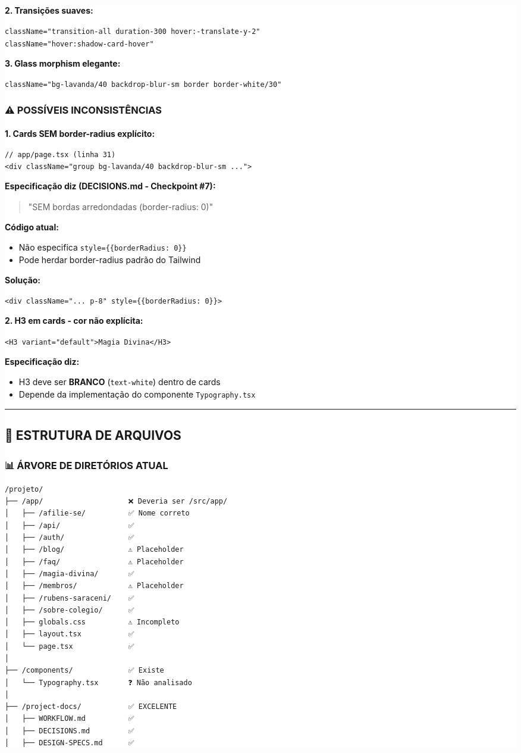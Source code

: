 **2. Transições suaves:**
```tsx
className="transition-all duration-300 hover:-translate-y-2"
className="hover:shadow-card-hover"
```

**3. Glass morphism elegante:**
```tsx
className="bg-lavanda/40 backdrop-blur-sm border border-white/30"
```

### ⚠️ POSSÍVEIS INCONSISTÊNCIAS

**1. Cards SEM border-radius explícito:**
```tsx
// app/page.tsx (linha 31)
<div className="group bg-lavanda/40 backdrop-blur-sm ...">
```

**Especificação diz (DECISIONS.md - Checkpoint #7):**
> "SEM bordas arredondadas (border-radius: 0)"

**Código atual:**
- Não especifica `style={{borderRadius: 0}}`
- Pode herdar border-radius padrão do Tailwind

**Solução:**
```tsx
<div className="... p-8" style={{borderRadius: 0}}>
```

**2. H3 em cards - cor não explícita:**
```tsx
<H3 variant="default">Magia Divina</H3>
```

**Especificação diz:**
- H3 deve ser **BRANCO** (`text-white`) dentro de cards
- Depende da implementação do componente `Typography.tsx`

---

## 📐 ESTRUTURA DE ARQUIVOS
### 📊 ÁRVORE DE DIRETÓRIOS ATUAL

```
/projeto/
├── /app/                    ❌ Deveria ser /src/app/
│   ├── /afilie-se/          ✅ Nome correto
│   ├── /api/                ✅
│   ├── /auth/               ✅
│   ├── /blog/               ⚠️ Placeholder
│   ├── /faq/                ⚠️ Placeholder
│   ├── /magia-divina/       ✅
│   ├── /membros/            ⚠️ Placeholder
│   ├── /rubens-saraceni/    ✅
│   ├── /sobre-colegio/      ✅
│   ├── globals.css          ⚠️ Incompleto
│   ├── layout.tsx           ✅
│   └── page.tsx             ✅
│
├── /components/             ✅ Existe
│   └── Typography.tsx       ❓ Não analisado
│
├── /project-docs/           ✅ EXCELENTE
│   ├── WORKFLOW.md          ✅
│   ├── DECISIONS.md         ✅
│   ├── DESIGN-SPECS.md      ✅
```